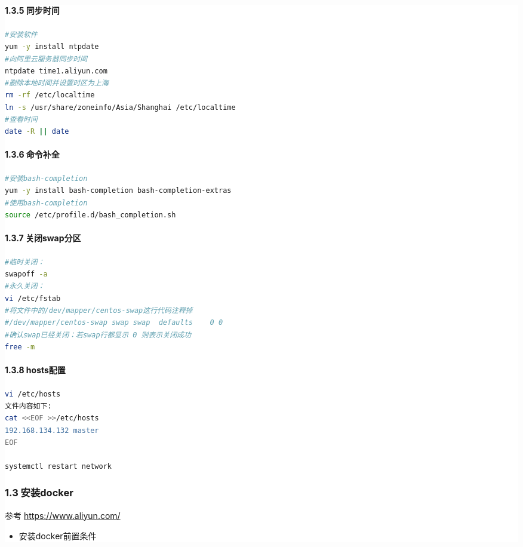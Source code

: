#### 1.3.5 同步时间

```bash
#安装软件
yum -y install ntpdate
#向阿里云服务器同步时间
ntpdate time1.aliyun.com
#删除本地时间并设置时区为上海
rm -rf /etc/localtime
ln -s /usr/share/zoneinfo/Asia/Shanghai /etc/localtime
#查看时间
date -R || date
```

#### 1.3.6 命令补全

```bash
#安装bash-completion
yum -y install bash-completion bash-completion-extras
#使用bash-completion
source /etc/profile.d/bash_completion.sh
```

#### 1.3.7 关闭swap分区

```bash
#临时关闭：
swapoff -a
#永久关闭：
vi /etc/fstab
#将文件中的/dev/mapper/centos-swap这行代码注释掉
#/dev/mapper/centos-swap swap swap  defaults    0 0
#确认swap已经关闭：若swap行都显示 0 则表示关闭成功
free -m
```

#### 1.3.8 hosts配置

```bash
vi /etc/hosts
文件内容如下:
cat <<EOF >>/etc/hosts
192.168.134.132 master
EOF

systemctl restart network 
```



### 1.3 安装docker

参考 https://www.aliyun.com/ 

- 安装docker前置条件
